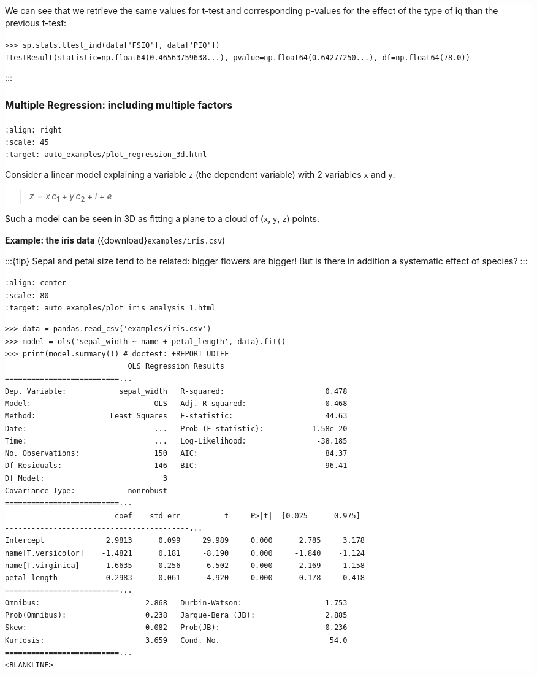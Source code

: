 We can see that we retrieve the same values for t-test and
corresponding p-values for the effect of the type of iq than the
previous t-test:

```
>>> sp.stats.ttest_ind(data['FSIQ'], data['PIQ'])
TtestResult(statistic=np.float64(0.46563759638...), pvalue=np.float64(0.64277250...), df=np.float64(78.0))
```
:::

### Multiple Regression: including multiple factors

```{image} auto_examples/images/sphx_glr_plot_regression_3d_001.png
:align: right
:scale: 45
:target: auto_examples/plot_regression_3d.html
```

Consider a linear model explaining a variable `z` (the dependent
variable) with 2 variables `x` and `y`:

> $z = x \, c_1 + y \, c_2 + i + e$

Such a model can be seen in 3D as fitting a plane to a cloud of (`x`,
`y`, `z`) points.

**Example: the iris data** ({download}`examples/iris.csv`)

:::{tip}
Sepal and petal size tend to be related: bigger flowers are bigger!
But is there in addition a systematic effect of species?
:::

```{image} auto_examples/images/sphx_glr_plot_iris_analysis_001.png
:align: center
:scale: 80
:target: auto_examples/plot_iris_analysis_1.html
```

```
>>> data = pandas.read_csv('examples/iris.csv')
>>> model = ols('sepal_width ~ name + petal_length', data).fit()
>>> print(model.summary()) # doctest: +REPORT_UDIFF
                            OLS Regression Results
==========================...
Dep. Variable:            sepal_width   R-squared:                       0.478
Model:                            OLS   Adj. R-squared:                  0.468
Method:                 Least Squares   F-statistic:                     44.63
Date:                             ...   Prob (F-statistic):           1.58e-20
Time:                             ...   Log-Likelihood:                -38.185
No. Observations:                 150   AIC:                             84.37
Df Residuals:                     146   BIC:                             96.41
Df Model:                           3
Covariance Type:            nonrobust
==========================...
                         coef    std err          t     P>|t|  [0.025      0.975]
------------------------------------------...
Intercept              2.9813      0.099     29.989     0.000      2.785     3.178
name[T.versicolor]    -1.4821      0.181     -8.190     0.000     -1.840    -1.124
name[T.virginica]     -1.6635      0.256     -6.502     0.000     -2.169    -1.158
petal_length           0.2983      0.061      4.920     0.000      0.178     0.418
==========================...
Omnibus:                        2.868   Durbin-Watson:                   1.753
Prob(Omnibus):                  0.238   Jarque-Bera (JB):                2.885
Skew:                          -0.082   Prob(JB):                        0.236
Kurtosis:                       3.659   Cond. No.                         54.0
==========================...
<BLANKLINE>
```